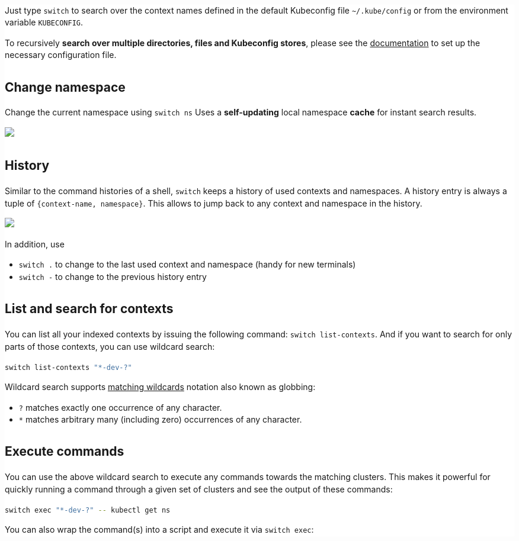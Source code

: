 Just type `switch` to search over the context names defined in the default Kubeconfig file `~/.kube/config`
or from the environment variable `KUBECONFIG`.

To recursively **search over multiple directories, files and Kubeconfig stores**, please see the [documentation](docs/kubeconfig_stores.md) 
to set up the necessary configuration file.

## Change namespace

Change the current namespace using `switch ns`
Uses a **self-updating** local namespace **cache** for instant search results.

![](resources/gifs/namespace.gif)

## History

Similar to the command histories of a shell, `switch` keeps a history of used contexts and namespaces.
A history entry is always a tuple of `{context-name, namespace}`.
This allows to jump back to any context and namespace in the history.

![](resources/gifs/history.gif)

In addition, use 
- `switch .` to change to the last used context and namespace (handy for new terminals)
- `switch -` to change to the previous history entry

## List and search for contexts

You can list all your indexed contexts by issuing the following command: `switch list-contexts`. 
And if you want to search for only parts of those contexts, you can use wildcard search:

```sh
switch list-contexts "*-dev-?"
```

Wildcard search supports [matching wildcards](https://en.wikipedia.org/wiki/Matching_wildcards) notation also known as globbing:

- `?` matches exactly one occurrence of any character.
- `*` matches arbitrary many (including zero) occurrences of any character.

## Execute commands

You can use the above wildcard search to execute any commands towards the matching clusters. This makes it powerful for quickly running a command through a given set of clusters and see the output of these commands:

```sh
switch exec "*-dev-?" -- kubectl get ns
```

You can also wrap the command(s) into a script and execute it via `switch exec`:
